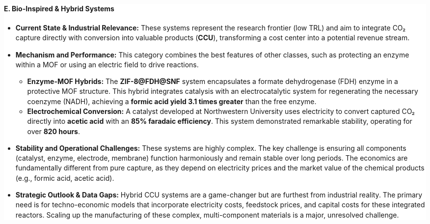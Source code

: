 #### **E. Bio-Inspired & Hybrid Systems**

- **Current State & Industrial Relevance:** These systems represent the research frontier (low TRL) and aim to integrate CO₂ capture directly with conversion into valuable products (**CCU**), transforming a cost center into a potential revenue stream.

- **Mechanism and Performance:** This category combines the best features of other classes, such as protecting an enzyme within a MOF or using an electric field to drive reactions.
    - **Enzyme-MOF Hybrids:** The **ZIF-8@FDH@SNF** system encapsulates a formate dehydrogenase (FDH) enzyme in a protective MOF structure. This hybrid integrates catalysis with an electrocatalytic system for regenerating the necessary coenzyme (NADH), achieving a **formic acid yield 3.1 times greater** than the free enzyme.
    - **Electrochemical Conversion:** A catalyst developed at Northwestern University uses electricity to convert captured CO₂ directly into **acetic acid** with an **85% faradaic efficiency**. This system demonstrated remarkable stability, operating for over **820 hours**.

- **Stability and Operational Challenges:** These systems are highly complex. The key challenge is ensuring all components (catalyst, enzyme, electrode, membrane) function harmoniously and remain stable over long periods. The economics are fundamentally different from pure capture, as they depend on electricity prices and the market value of the chemical products (e.g., formic acid, acetic acid).

- **Strategic Outlook & Data Gaps:** Hybrid CCU systems are a game-changer but are furthest from industrial reality. The primary need is for techno-economic models that incorporate electricity costs, feedstock prices, and capital costs for these integrated reactors. Scaling up the manufacturing of these complex, multi-component materials is a major, unresolved challenge.